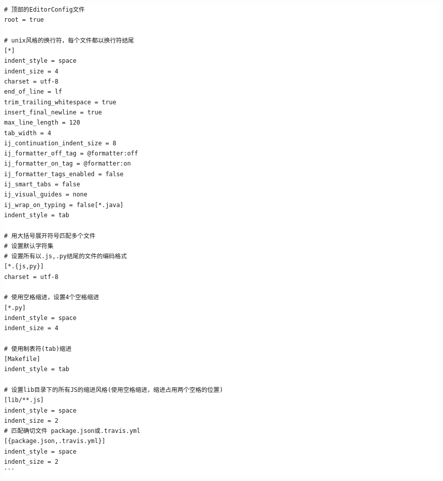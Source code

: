     # 顶部的EditorConfig文件
    root = true
    
    # unix风格的换行符，每个文件都以换行符结尾
    [*]
    indent_style = space
    indent_size = 4
    charset = utf-8
    end_of_line = lf
    trim_trailing_whitespace = true
    insert_final_newline = true
    max_line_length = 120
    tab_width = 4
    ij_continuation_indent_size = 8
    ij_formatter_off_tag = @formatter:off
    ij_formatter_on_tag = @formatter:on
    ij_formatter_tags_enabled = false
    ij_smart_tabs = false
    ij_visual_guides = none
    ij_wrap_on_typing = false[*.java]
    indent_style = tab
    
    # 用大括号展开符号匹配多个文件
    # 设置默认字符集
    # 设置所有以.js,.py结尾的文件的编码格式
    [*.{js,py}]
    charset = utf-8
    
    # 使用空格缩进，设置4个空格缩进
    [*.py]
    indent_style = space
    indent_size = 4
    
    # 使用制表符(tab)缩进
    [Makefile]
    indent_style = tab
    
    # 设置lib目录下的所有JS的缩进风格(使用空格缩进，缩进占用两个空格的位置)
    [lib/**.js]
    indent_style = space
    indent_size = 2
    # 匹配确切文件 package.json或.travis.yml
    [{package.json,.travis.yml}]
    indent_style = space
    indent_size = 2
    ```
